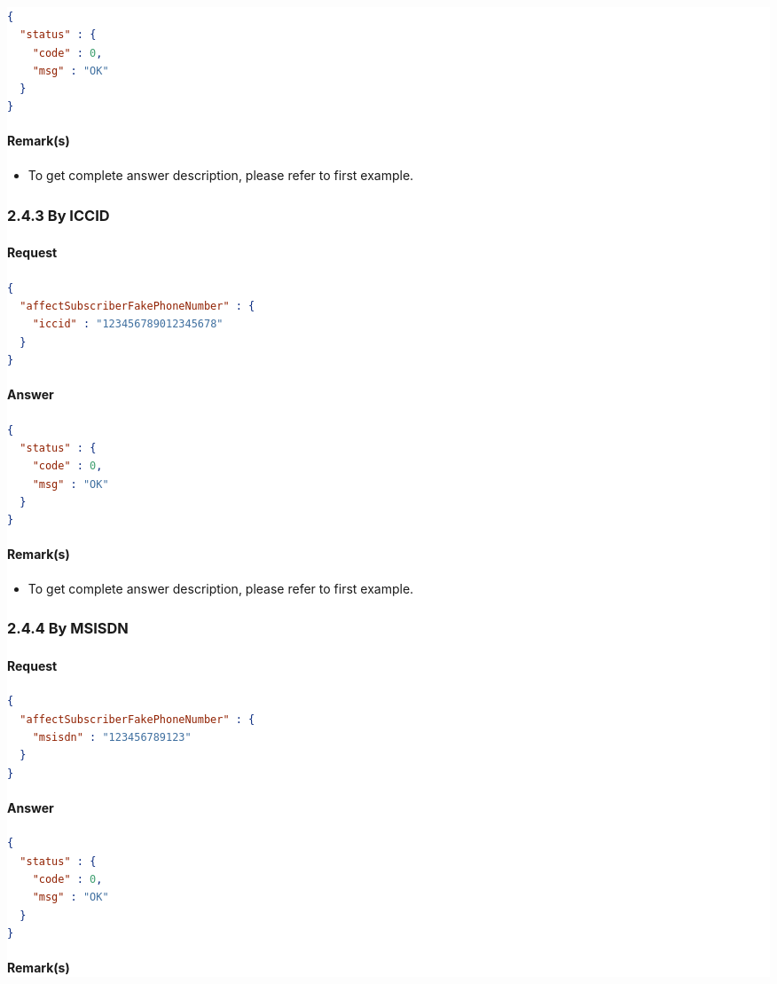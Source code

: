 ```json
{
  "status" : {
    "code" : 0,
    "msg" : "OK"
  }
}
```
#### Remark(s)

- To get complete answer description, please refer to first example.


### 2.4.3 By ICCID
#### Request
```json
{
  "affectSubscriberFakePhoneNumber" : {
    "iccid" : "123456789012345678"
  }
}
```
#### Answer

```json
{
  "status" : {
    "code" : 0,
    "msg" : "OK"
  }
}
```
#### Remark(s)

- To get complete answer description, please refer to first example.


### 2.4.4 By MSISDN
#### Request
```json
{
  "affectSubscriberFakePhoneNumber" : {
    "msisdn" : "123456789123"
  }
}
```
#### Answer

```json
{
  "status" : {
    "code" : 0,
    "msg" : "OK"
  }
}
```
#### Remark(s)
